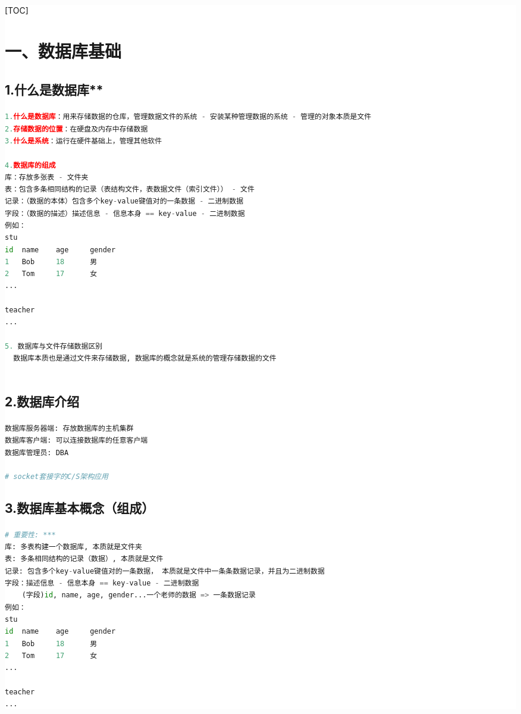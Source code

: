 [TOC]



# 一、数据库基础



## 1.什么是数据库**

```python
1.什么是数据库：用来存储数据的仓库，管理数据文件的系统 - 安装某种管理数据的系统 - 管理的对象本质是文件
2.存储数据的位置：在硬盘及内存中存储数据
3.什么是系统：运行在硬件基础上，管理其他软件

4.数据库的组成
库：存放多张表 - 文件夹
表：包含多条相同结构的记录（表结构文件，表数据文件（索引文件）） - 文件
记录：（数据的本体）包含多个key-value键值对的一条数据 - 二进制数据
字段：（数据的描述）描述信息 - 信息本身 == key-value - 二进制数据
例如：
stu
id	name	age		gender
1	Bob 	18 		男
2	Tom 	17 		女
...

teacher
...

5. 数据库与文件存储数据区别
  数据库本质也是通过文件来存储数据, 数据库的概念就是系统的管理存储数据的文件



```

## 2.数据库介绍

```python
数据库服务器端: 存放数据库的主机集群
数据库客户端: 可以连接数据库的任意客户端
数据库管理员: DBA

# socket套接字的C/S架构应用
```

## 3.数据库基本概念（组成）

```python
# 重要性: ***
库: 多表构建一个数据库, 本质就是文件夹
表: 多条相同结构的记录（数据）, 本质就是文件
记录: 包含多个key-value键值对的一条数据， 本质就是文件中一条条数据记录，并且为二进制数据
字段：描述信息 - 信息本身 == key-value - 二进制数据
	(字段)id, name, age, gender...一个老师的数据 => 一条数据记录
例如：
stu
id	name	age		gender
1	Bob 	18 		男
2	Tom 	17 		女
...

teacher
...
```